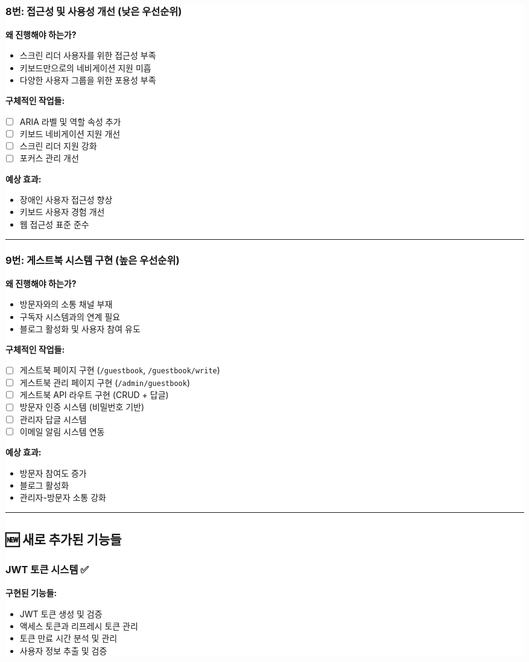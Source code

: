 ### 8번: 접근성 및 사용성 개선 (낮은 우선순위)

**왜 진행해야 하는가?**

- 스크린 리더 사용자를 위한 접근성 부족
- 키보드만으로의 네비게이션 지원 미흡
- 다양한 사용자 그룹을 위한 포용성 부족

**구체적인 작업들:**

- [ ] ARIA 라벨 및 역할 속성 추가
- [ ] 키보드 네비게이션 지원 개선
- [ ] 스크린 리더 지원 강화
- [ ] 포커스 관리 개선

**예상 효과:**

- 장애인 사용자 접근성 향상
- 키보드 사용자 경험 개선
- 웹 접근성 표준 준수

---

### 9번: 게스트북 시스템 구현 (높은 우선순위)

**왜 진행해야 하는가?**

- 방문자와의 소통 채널 부재
- 구독자 시스템과의 연계 필요
- 블로그 활성화 및 사용자 참여 유도

**구체적인 작업들:**

- [ ] 게스트북 페이지 구현 (`/guestbook`, `/guestbook/write`)
- [ ] 게스트북 관리 페이지 구현 (`/admin/guestbook`)
- [ ] 게스트북 API 라우트 구현 (CRUD + 답글)
- [ ] 방문자 인증 시스템 (비밀번호 기반)
- [ ] 관리자 답글 시스템
- [ ] 이메일 알림 시스템 연동

**예상 효과:**

- 방문자 참여도 증가
- 블로그 활성화
- 관리자-방문자 소통 강화

---

## 🆕 새로 추가된 기능들

### JWT 토큰 시스템 ✅

**구현된 기능들:**

- JWT 토큰 생성 및 검증
- 액세스 토큰과 리프레시 토큰 관리
- 토큰 만료 시간 분석 및 관리
- 사용자 정보 추출 및 검증
